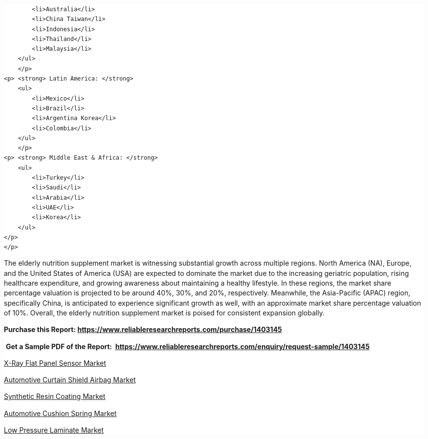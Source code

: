             <li>Australia</li>
            <li>China Taiwan</li>
            <li>Indonesia</li>
            <li>Thailand</li>
            <li>Malaysia</li>
        </ul>
        </p> 
    <p> <strong> Latin America: </strong>
        <ul>
            <li>Mexico</li>
            <li>Brazil</li>
            <li>Argentina Korea</li>
            <li>Colombia</li>
        </ul>
        </p> 
    <p> <strong> Middle East & Africa: </strong>
        <ul>
            <li>Turkey</li>
            <li>Saudi</li>
            <li>Arabia</li>
            <li>UAE</li>
            <li>Korea</li>
        </ul>
    </p>
    </p>
<p><p>The elderly nutrition supplement market is witnessing substantial growth across multiple regions. North America (NA), Europe, and the United States of America (USA) are expected to dominate the market due to the increasing geriatric population, rising healthcare expenditure, and growing awareness about maintaining a healthy lifestyle. In these regions, the market share percentage valuation is projected to be around 40%, 30%, and 20%, respectively. Meanwhile, the Asia-Pacific (APAC) region, specifically China, is anticipated to experience significant growth as well, with an approximate market share percentage valuation of 10%. Overall, the elderly nutrition supplement market is poised for consistent expansion globally.</p></p>
<p><strong>Purchase this Report: <a href="https://www.reliableresearchreports.com/purchase/1403145">https://www.reliableresearchreports.com/purchase/1403145</a></strong></p>
<p>&nbsp;<strong>Get a Sample PDF of the Report:&nbsp;&nbsp;<a href="https://www.reliableresearchreports.com/enquiry/request-sample/1403145">https://www.reliableresearchreports.com/enquiry/request-sample/1403145</a></strong></p>
<p><strong></strong></p>
<p><p><a href="https://github.com/PeterParrish5/Market-Research-Report-List-1/blob/main/x-ray-flat-panel-sensor-market.md">X-Ray Flat Panel Sensor Market</a></p><p><a href="https://medium.com/@judithhoffman05/automotive-curtain-shield-airbag-market-size-cagr-trends-2024-2030-63c385d71f96">Automotive Curtain Shield Airbag Market</a></p><p><a href="https://www.linkedin.com/pulse/synthetic-resin-coating-market-share-amp-new-trends-analysis-w4wie/">Synthetic Resin Coating Market</a></p><p><a href="https://medium.com/@kimberlymontgomery2004/automotive-cushion-spring-market-trends-forecast-and-competitive-analysis-to-2030-eb092a230854">Automotive Cushion Spring Market</a></p><p><a href="https://www.linkedin.com/pulse/low-pressure-laminate-market-share-amp-new-trends-analysis-whf0e/">Low Pressure Laminate Market</a></p></p>
